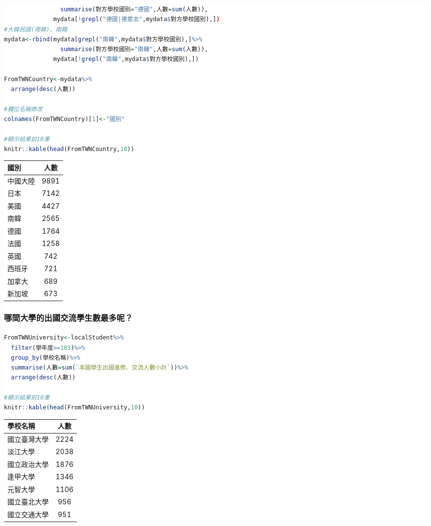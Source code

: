``` r
                summarise(對方學校國別="德國",人數=sum(人數)),
              mydata[!grepl("德國|德意志",mydata$對方學校國別),])
#大韓民國(南韓)、南韓
mydata<-rbind(mydata[grepl("南韓",mydata$對方學校國別),]%>%
                summarise(對方學校國別="南韓",人數=sum(人數)),
              mydata[!grepl("南韓",mydata$對方學校國別),])

FromTWNCountry<-mydata%>%
  arrange(desc(人數))

#欄位名稱修改
colnames(FromTWNCountry)[1]<-"國別"

#顯示結果前10筆
knitr::kable(head(FromTWNCountry,10))
```

| 國別     | 人數 |
|:---------|:----:|
| 中國大陸 | 9891 |
| 日本     | 7142 |
| 美國     | 4427 |
| 南韓     | 2565 |
| 德國     | 1764 |
| 法國     | 1258 |
| 英國     |  742 |
| 西班牙   |  721 |
| 加拿大   |  689 |
| 新加坡   |  673 |

### 哪間大學的出國交流學生數最多呢？

``` r
FromTWNUniversity<-localStudent%>%
  filter(學年度>=103)%>%
  group_by(學校名稱)%>%
  summarise(人數=sum(`本國學生出國進修、交流人數小計`))%>%
  arrange(desc(人數))

#顯示結果前10筆
knitr::kable(head(FromTWNUniversity,10))
```

| 學校名稱     | 人數 |
|:-------------|:----:|
| 國立臺灣大學 | 2224 |
| 淡江大學     | 2038 |
| 國立政治大學 | 1876 |
| 逢甲大學     | 1346 |
| 元智大學     | 1106 |
| 國立臺北大學 |  956 |
| 國立交通大學 |  951 |